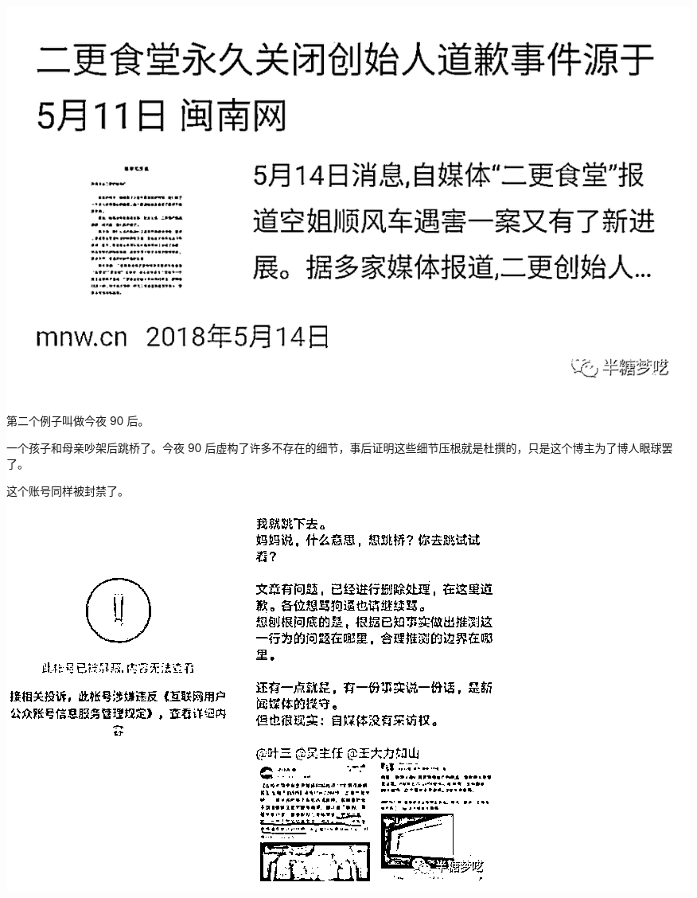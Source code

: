 ![](img/019936981b1da9436cf14a40bafbd56d.png)

第二个例子叫做今夜 90 后。

一个孩子和母亲吵架后跳桥了。今夜 90 后虚构了许多不存在的细节，事后证明这些细节压根就是杜撰的，只是这个博主为了博人眼球罢了。

这个账号同样被封禁了。

![](img/aa28880f2f431a424a8263d5589db080.png)
